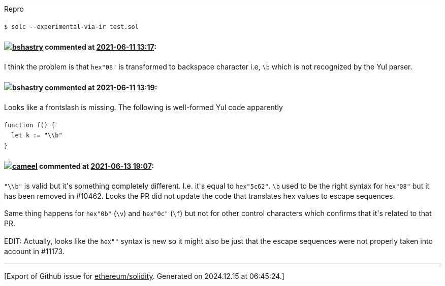 Repro

```
$ solc --experimental-via-ir test.sol
```

#### <img src="https://avatars.githubusercontent.com/u/2388185?v=4" width="50">[bshastry](https://github.com/bshastry) commented at [2021-06-11 13:17](https://github.com/ethereum/solidity/issues/11524#issuecomment-859575639):

I think the problem is that `hex"08"` is transformed to backspace character i.e, `\b` which is not recognized by the Yul parser.

#### <img src="https://avatars.githubusercontent.com/u/2388185?v=4" width="50">[bshastry](https://github.com/bshastry) commented at [2021-06-11 13:19](https://github.com/ethereum/solidity/issues/11524#issuecomment-859576855):

Looks like a frontslash is missing. The following is well-formed Yul code apparently

```
function f() {
  let k := "\\b"
}
```

#### <img src="https://avatars.githubusercontent.com/u/137030?v=4" width="50">[cameel](https://github.com/cameel) commented at [2021-06-13 19:07](https://github.com/ethereum/solidity/issues/11524#issuecomment-860256403):

`"\\b"` is valid but it's something completely different. I.e. it's equal to `hex"5c62"`. `\b` used to be the right syntax for `hex"08"` but it has been removed in #10462. Looks the PR did not update the code that translates hex values to escape sequences.

Same thing happens for `hex"0b"` (`\v`) and `hex"0c"` (`\f`) but not for other control characters which confirms that it's related to that PR.

EDIT: Actually, looks like the `hex""` syntax is new so it might also be just that the escape sequences were not properly taken into account in #11173.


-------------------------------------------------------------------------------



[Export of Github issue for [ethereum/solidity](https://github.com/ethereum/solidity). Generated on 2024.12.15 at 06:45:24.]
